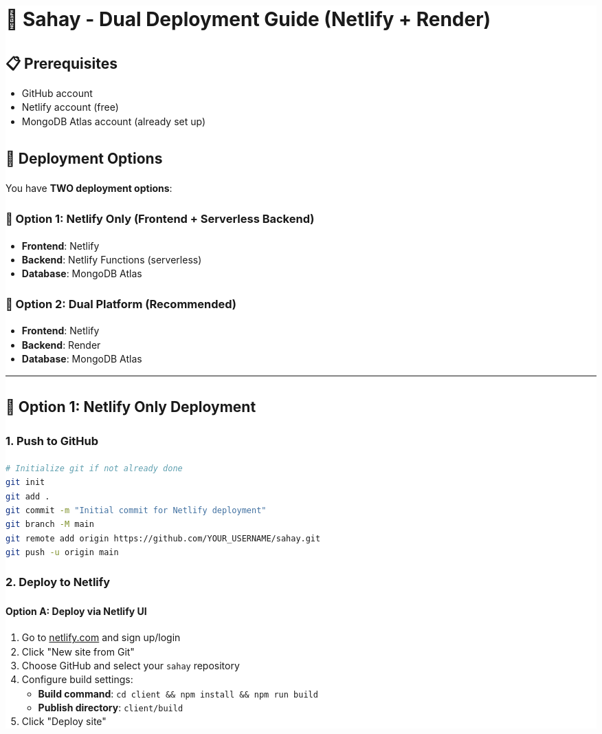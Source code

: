 # 🚀 Sahay - Dual Deployment Guide (Netlify + Render)

## 📋 Prerequisites
- GitHub account
- Netlify account (free)
- MongoDB Atlas account (already set up)

## 🎯 Deployment Options

You have **TWO deployment options**:

### 🎯 Option 1: Netlify Only (Frontend + Serverless Backend)
- **Frontend**: Netlify
- **Backend**: Netlify Functions (serverless)
- **Database**: MongoDB Atlas

### 🎯 Option 2: Dual Platform (Recommended)
- **Frontend**: Netlify
- **Backend**: Render
- **Database**: MongoDB Atlas

---

## 🚀 Option 1: Netlify Only Deployment

### 1. Push to GitHub
```bash
# Initialize git if not already done
git init
git add .
git commit -m "Initial commit for Netlify deployment"
git branch -M main
git remote add origin https://github.com/YOUR_USERNAME/sahay.git
git push -u origin main
```

### 2. Deploy to Netlify

#### Option A: Deploy via Netlify UI
1. Go to [netlify.com](https://netlify.com) and sign up/login
2. Click "New site from Git"
3. Choose GitHub and select your `sahay` repository
4. Configure build settings:
   - **Build command**: `cd client && npm install && npm run build`
   - **Publish directory**: `client/build`
5. Click "Deploy site"
